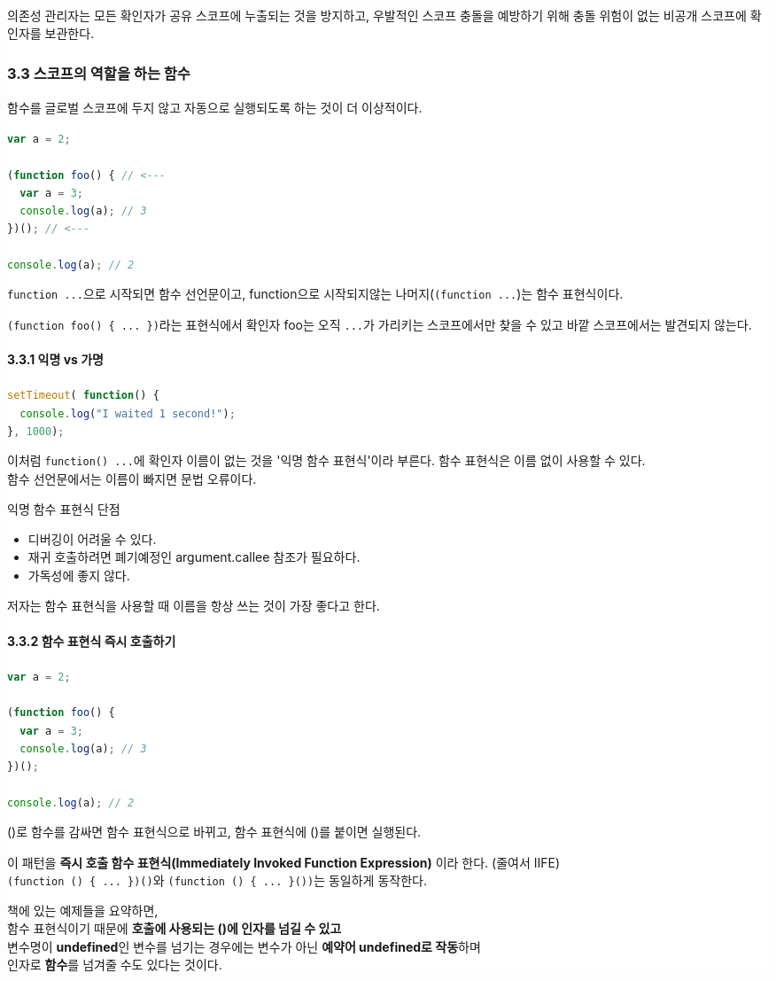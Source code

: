 의존성 관리자는 모든 확인자가 공유 스코프에 누출되는 것을 방지하고, 우발적인 스코프 충돌을 예방하기 위해 충돌 위험이 없는 비공개 스코프에 확인자를 보관한다.

### 3.3 스코프의 역할을 하는 함수
함수를 글로벌 스코프에 두지 않고 자동으로 실행되도록 하는 것이 더 이상적이다.
```javascript
var a = 2;

(function foo() { // <---
  var a = 3;
  console.log(a); // 3
})(); // <---

console.log(a); // 2
```
`function ...`으로 시작되면 함수 선언문이고, function으로 시작되지않는 나머지(`(function ...`)는 함수 표현식이다.

`(function foo() { ... })`라는 표현식에서 확인자 foo는 오직 `...`가 가리키는 스코프에서만 찾을 수 있고 바깥 스코프에서는 발견되지 않는다.

#### 3.3.1 익명 vs 가명
```javascript
setTimeout( function() {
  console.log("I waited 1 second!");
}, 1000);
```
이처럼 `function() ...`에 확인자 이름이 없는 것을 '익명 함수 표현식'이라 부른다.
함수 표현식은 이름 없이 사용할 수 있다.  
함수 선언문에서는 이름이 빠지면 문법 오류이다.

익명 함수 표현식 단점
- 디버깅이 어려울 수 있다.
- 재귀 호출하려면 폐기예정인 argument.callee 참조가 필요하다.
- 가독성에 좋지 않다.

저자는 함수 표현식을 사용할 때 이름을 항상 쓰는 것이 가장 좋다고 한다.

#### 3.3.2 함수 표현식 즉시 호출하기
```javascript
var a = 2;

(function foo() {
  var a = 3;
  console.log(a); // 3
})();

console.log(a); // 2
```
()로 함수를 감싸면 함수 표현식으로 바뀌고, 함수 표현식에 ()를 붙이면 실행된다.

이 패턴을 **즉시 호출 함수 표현식(Immediately Invoked Function Expression)** 이라 한다. (줄여서 IIFE)  
`(function () { ... })()`와 `(function () { ... }())`는 동일하게 동작한다. 

책에 있는 예제들을 요약하면,  
함수 표현식이기 때문에 **호출에 사용되는 ()에 인자를 넘길 수 있고**  
변수명이 **undefined**인 변수를 넘기는 경우에는 변수가 아닌 **예약어 undefined로 작동**하며  
인자로 **함수**를 넘겨줄 수도 있다는 것이다.
